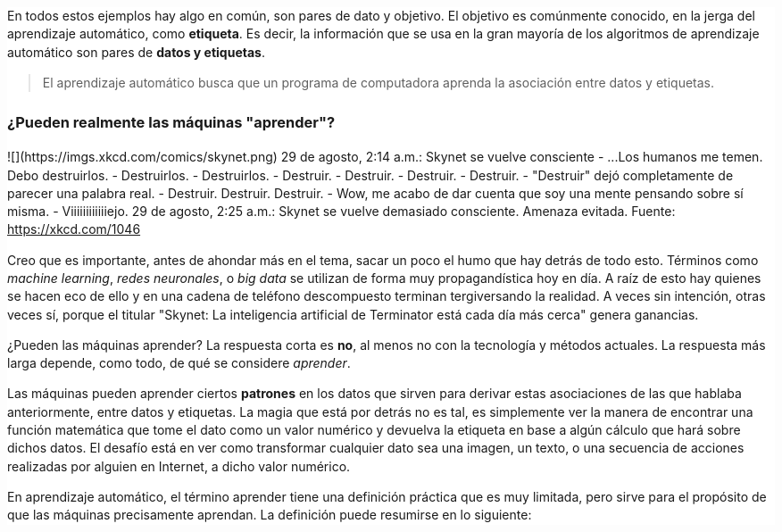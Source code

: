 En todos estos ejemplos hay algo en común, son pares de dato y objetivo. El
objetivo es comúnmente conocido, en la jerga del aprendizaje automático, como
**etiqueta**. Es decir, la información que se usa en la gran mayoría de los
algoritmos de aprendizaje automático son pares de **datos y etiquetas**.

> El aprendizaje automático busca que un programa de computadora aprenda la
> asociación entre datos y etiquetas.

### ¿Pueden realmente las máquinas "aprender"?

<span class="fig-box">
    ![](https://imgs.xkcd.com/comics/skynet.png)
    <span class="caption">29 de agosto, 2:14 a.m.: Skynet se vuelve consciente </span>
    <span class="caption">- ...Los humanos me temen. Debo destruirlos. </span>
    <span class="caption">- Destruirlos. </span>
    <span class="caption">- Destruirlos. </span>
    <span class="caption">- Destruir. </span>
    <span class="caption">- Destruir. </span>
    <span class="caption">- Destruir. </span>
    <span class="caption">- Destruir. </span>
    <span class="caption">- "Destruir" dejó completamente de parecer una palabra real. </span>
    <span class="caption">- Destruir. Destruir. Destruir. </span>
    <span class="caption">- Wow, me acabo de dar cuenta que soy una mente pensando sobre sí misma. </span>
    <span class="caption">- Viiiiiiiiiiiiejo. </span>
    <span class="caption">29 de agosto, 2:25 a.m.: Skynet se vuelve demasiado
    consciente. Amenaza evitada. </span>
    <span class="caption">Fuente: <a href="https://xkcd.com/1046/"
    target="_blank">https://xkcd.com/1046</a></span>
</span>

Creo que es importante, antes de ahondar más en el tema, sacar un poco el humo
que hay detrás de todo esto. Términos como *machine learning*, *redes
neuronales*, o *big data* se utilizan de forma muy propagandística hoy en día.
A raíz de esto hay quienes se hacen eco de ello y en una cadena de teléfono
descompuesto terminan tergiversando la realidad. A veces sin intención, otras
veces sí, porque el titular "Skynet: La inteligencia artificial de Terminator
está cada día más cerca" genera ganancias.

¿Pueden las máquinas aprender? La respuesta corta es **no**, al menos no con la
tecnología y métodos actuales. La respuesta más larga depende, como todo, de qué
se considere *aprender*.

Las máquinas pueden aprender ciertos **patrones** en los datos que sirven para
derivar estas asociaciones de las que hablaba anteriormente, entre datos y
etiquetas. La magia que está por detrás no es tal, es simplemente ver la manera
de encontrar una función matemática que  tome el dato como un valor numérico y
devuelva la etiqueta en base a algún cálculo que hará sobre dichos datos. El
desafío está en ver como transformar cualquier dato sea una imagen, un texto, o
una secuencia de acciones realizadas por alguien en Internet, a dicho valor
numérico.

En aprendizaje automático, el término aprender tiene una definición práctica que
es muy limitada, pero sirve para el propósito de que las máquinas precisamente
aprendan. La definición puede resumirse en lo siguiente:
